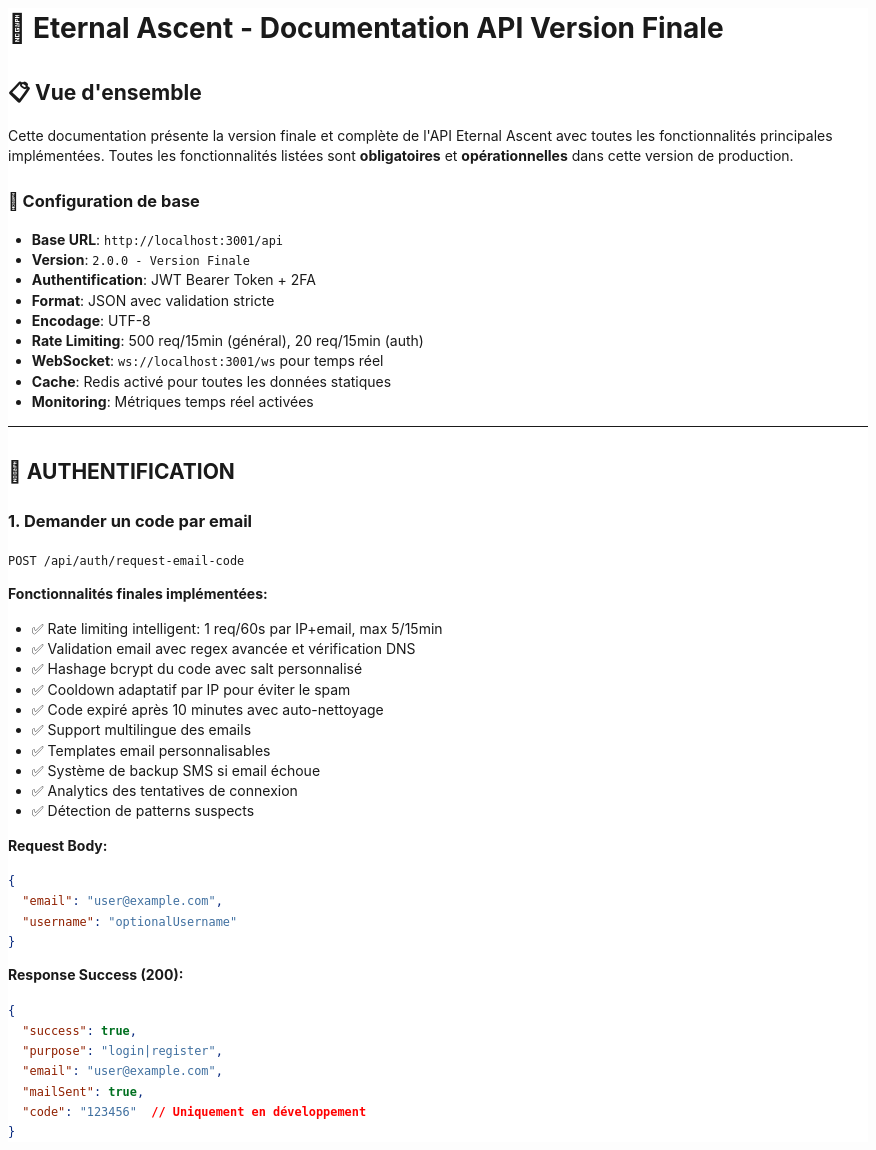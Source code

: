 # 🚀 Eternal Ascent - Documentation API Version Finale

## 📋 Vue d'ensemble

Cette documentation présente la version finale et complète de l'API Eternal Ascent avec toutes les fonctionnalités principales implémentées. Toutes les fonctionnalités listées sont **obligatoires** et **opérationnelles** dans cette version de production.

### 🔧 Configuration de base

- **Base URL**: `http://localhost:3001/api`
- **Version**: `2.0.0 - Version Finale`
- **Authentification**: JWT Bearer Token + 2FA
- **Format**: JSON avec validation stricte
- **Encodage**: UTF-8
- **Rate Limiting**: 500 req/15min (général), 20 req/15min (auth)
- **WebSocket**: `ws://localhost:3001/ws` pour temps réel
- **Cache**: Redis activé pour toutes les données statiques
- **Monitoring**: Métriques temps réel activées

---

## 🔐 AUTHENTIFICATION

### 1. Demander un code par email
```http
POST /api/auth/request-email-code
```

**Fonctionnalités finales implémentées:**
- ✅ Rate limiting intelligent: 1 req/60s par IP+email, max 5/15min
- ✅ Validation email avec regex avancée et vérification DNS
- ✅ Hashage bcrypt du code avec salt personnalisé
- ✅ Cooldown adaptatif par IP pour éviter le spam
- ✅ Code expiré après 10 minutes avec auto-nettoyage
- ✅ Support multilingue des emails
- ✅ Templates email personnalisables
- ✅ Système de backup SMS si email échoue
- ✅ Analytics des tentatives de connexion
- ✅ Détection de patterns suspects

**Request Body:**
```json
{
  "email": "user@example.com",
  "username": "optionalUsername"
}
```

**Response Success (200):**
```json
{
  "success": true,
  "purpose": "login|register",
  "email": "user@example.com",
  "mailSent": true,
  "code": "123456"  // Uniquement en développement
}
```
